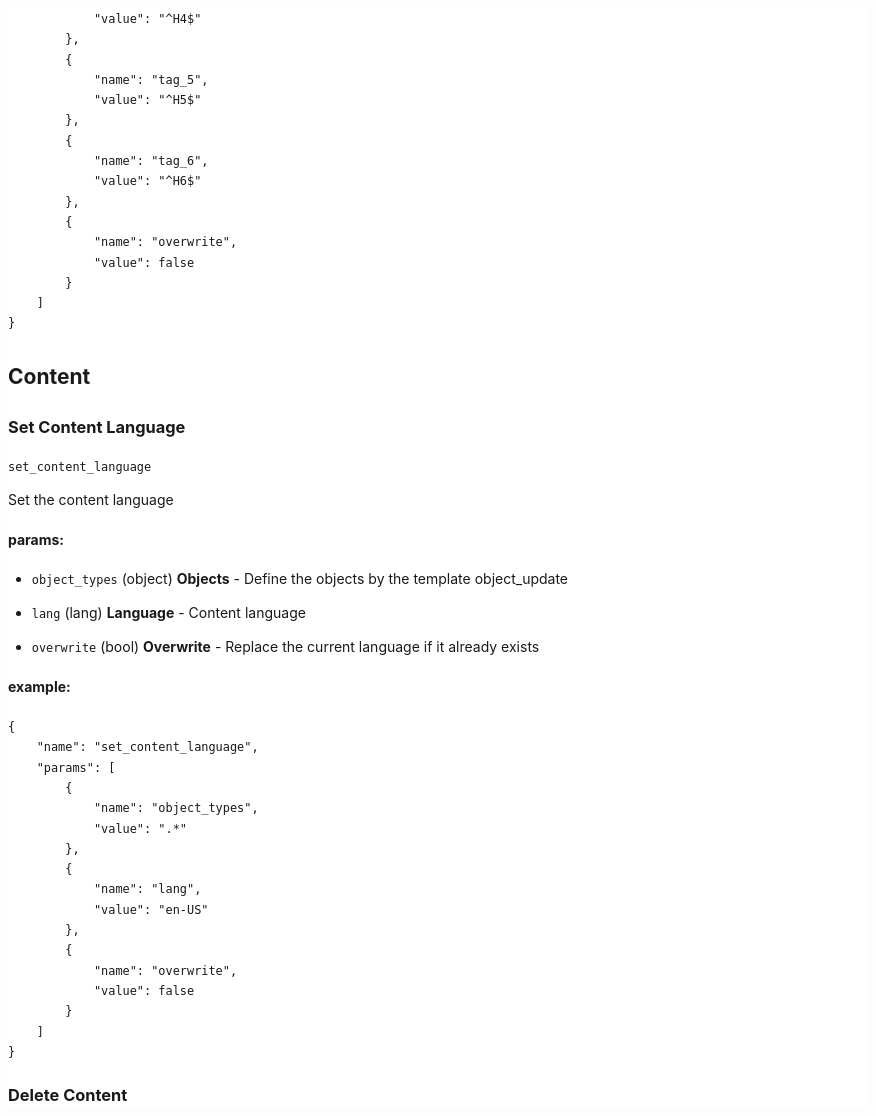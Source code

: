 ```
            "value": "^H4$"
        },
        {
            "name": "tag_5",
            "value": "^H5$"
        },
        {
            "name": "tag_6",
            "value": "^H6$"
        },
        {
            "name": "overwrite",
            "value": false
        }
    ]
}
```
</div>

<div id="md-content">

## Content

### Set Content Language

`set_content_language`

Set the content language

#### params:

- `object_types` (object) __Objects__ - Define the objects by the template object_update

- `lang` (lang) __Language__ - Content language

- `overwrite` (bool) __Overwrite__ - Replace the current language if it already exists

#### example:
```
{
    "name": "set_content_language",
    "params": [
        {
            "name": "object_types",
            "value": ".*"
        },
        {
            "name": "lang",
            "value": "en-US"
        },
        {
            "name": "overwrite",
            "value": false
        }
    ]
}
```
### Delete Content
